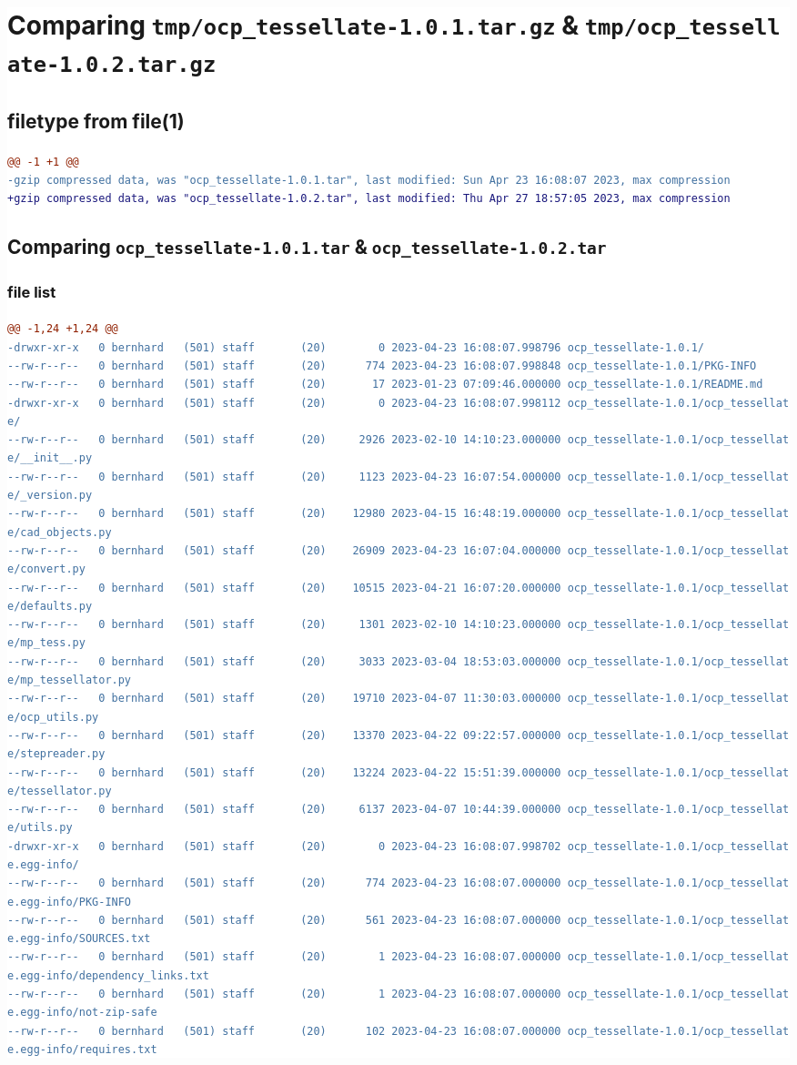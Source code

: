 # Comparing `tmp/ocp_tessellate-1.0.1.tar.gz` & `tmp/ocp_tessellate-1.0.2.tar.gz`

## filetype from file(1)

```diff
@@ -1 +1 @@
-gzip compressed data, was "ocp_tessellate-1.0.1.tar", last modified: Sun Apr 23 16:08:07 2023, max compression
+gzip compressed data, was "ocp_tessellate-1.0.2.tar", last modified: Thu Apr 27 18:57:05 2023, max compression
```

## Comparing `ocp_tessellate-1.0.1.tar` & `ocp_tessellate-1.0.2.tar`

### file list

```diff
@@ -1,24 +1,24 @@
-drwxr-xr-x   0 bernhard   (501) staff       (20)        0 2023-04-23 16:08:07.998796 ocp_tessellate-1.0.1/
--rw-r--r--   0 bernhard   (501) staff       (20)      774 2023-04-23 16:08:07.998848 ocp_tessellate-1.0.1/PKG-INFO
--rw-r--r--   0 bernhard   (501) staff       (20)       17 2023-01-23 07:09:46.000000 ocp_tessellate-1.0.1/README.md
-drwxr-xr-x   0 bernhard   (501) staff       (20)        0 2023-04-23 16:08:07.998112 ocp_tessellate-1.0.1/ocp_tessellate/
--rw-r--r--   0 bernhard   (501) staff       (20)     2926 2023-02-10 14:10:23.000000 ocp_tessellate-1.0.1/ocp_tessellate/__init__.py
--rw-r--r--   0 bernhard   (501) staff       (20)     1123 2023-04-23 16:07:54.000000 ocp_tessellate-1.0.1/ocp_tessellate/_version.py
--rw-r--r--   0 bernhard   (501) staff       (20)    12980 2023-04-15 16:48:19.000000 ocp_tessellate-1.0.1/ocp_tessellate/cad_objects.py
--rw-r--r--   0 bernhard   (501) staff       (20)    26909 2023-04-23 16:07:04.000000 ocp_tessellate-1.0.1/ocp_tessellate/convert.py
--rw-r--r--   0 bernhard   (501) staff       (20)    10515 2023-04-21 16:07:20.000000 ocp_tessellate-1.0.1/ocp_tessellate/defaults.py
--rw-r--r--   0 bernhard   (501) staff       (20)     1301 2023-02-10 14:10:23.000000 ocp_tessellate-1.0.1/ocp_tessellate/mp_tess.py
--rw-r--r--   0 bernhard   (501) staff       (20)     3033 2023-03-04 18:53:03.000000 ocp_tessellate-1.0.1/ocp_tessellate/mp_tessellator.py
--rw-r--r--   0 bernhard   (501) staff       (20)    19710 2023-04-07 11:30:03.000000 ocp_tessellate-1.0.1/ocp_tessellate/ocp_utils.py
--rw-r--r--   0 bernhard   (501) staff       (20)    13370 2023-04-22 09:22:57.000000 ocp_tessellate-1.0.1/ocp_tessellate/stepreader.py
--rw-r--r--   0 bernhard   (501) staff       (20)    13224 2023-04-22 15:51:39.000000 ocp_tessellate-1.0.1/ocp_tessellate/tessellator.py
--rw-r--r--   0 bernhard   (501) staff       (20)     6137 2023-04-07 10:44:39.000000 ocp_tessellate-1.0.1/ocp_tessellate/utils.py
-drwxr-xr-x   0 bernhard   (501) staff       (20)        0 2023-04-23 16:08:07.998702 ocp_tessellate-1.0.1/ocp_tessellate.egg-info/
--rw-r--r--   0 bernhard   (501) staff       (20)      774 2023-04-23 16:08:07.000000 ocp_tessellate-1.0.1/ocp_tessellate.egg-info/PKG-INFO
--rw-r--r--   0 bernhard   (501) staff       (20)      561 2023-04-23 16:08:07.000000 ocp_tessellate-1.0.1/ocp_tessellate.egg-info/SOURCES.txt
--rw-r--r--   0 bernhard   (501) staff       (20)        1 2023-04-23 16:08:07.000000 ocp_tessellate-1.0.1/ocp_tessellate.egg-info/dependency_links.txt
--rw-r--r--   0 bernhard   (501) staff       (20)        1 2023-04-23 16:08:07.000000 ocp_tessellate-1.0.1/ocp_tessellate.egg-info/not-zip-safe
--rw-r--r--   0 bernhard   (501) staff       (20)      102 2023-04-23 16:08:07.000000 ocp_tessellate-1.0.1/ocp_tessellate.egg-info/requires.txt
```